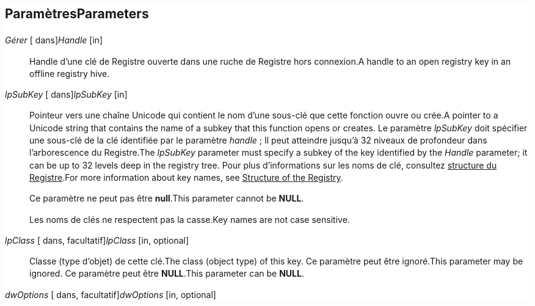

## <a name="parameters"></a><span data-ttu-id="98bca-108">Paramètres</span><span class="sxs-lookup"><span data-stu-id="98bca-108">Parameters</span></span>

<dl> <dt>

<span data-ttu-id="98bca-109">*Gérer* \[ dans\]</span><span class="sxs-lookup"><span data-stu-id="98bca-109">*Handle* \[in\]</span></span>
</dt> <dd>

<span data-ttu-id="98bca-110">Handle d’une clé de Registre ouverte dans une ruche de Registre hors connexion.</span><span class="sxs-lookup"><span data-stu-id="98bca-110">A handle to an open registry key in an offline registry hive.</span></span>

</dd> <dt>

<span data-ttu-id="98bca-111">*lpSubKey* \[ dans\]</span><span class="sxs-lookup"><span data-stu-id="98bca-111">*lpSubKey* \[in\]</span></span>
</dt> <dd>

<span data-ttu-id="98bca-112">Pointeur vers une chaîne Unicode qui contient le nom d’une sous-clé que cette fonction ouvre ou crée.</span><span class="sxs-lookup"><span data-stu-id="98bca-112">A pointer to a Unicode string that contains the name of a subkey that this function opens or creates.</span></span> <span data-ttu-id="98bca-113">Le paramètre *lpSubKey* doit spécifier une sous-clé de la clé identifiée par le paramètre *handle* ; Il peut atteindre jusqu’à 32 niveaux de profondeur dans l’arborescence du Registre.</span><span class="sxs-lookup"><span data-stu-id="98bca-113">The *lpSubKey* parameter must specify a subkey of the key identified by the *Handle* parameter; it can be up to 32 levels deep in the registry tree.</span></span> <span data-ttu-id="98bca-114">Pour plus d’informations sur les noms de clé, consultez [structure du Registre](../sysinfo/structure-of-the-registry.md).</span><span class="sxs-lookup"><span data-stu-id="98bca-114">For more information about key names, see [Structure of the Registry](../sysinfo/structure-of-the-registry.md).</span></span>

<span data-ttu-id="98bca-115">Ce paramètre ne peut pas être **null**.</span><span class="sxs-lookup"><span data-stu-id="98bca-115">This parameter cannot be **NULL**.</span></span>

<span data-ttu-id="98bca-116">Les noms de clés ne respectent pas la casse.</span><span class="sxs-lookup"><span data-stu-id="98bca-116">Key names are not case sensitive.</span></span>

</dd> <dt>

<span data-ttu-id="98bca-117">*lpClass* \[ dans, facultatif\]</span><span class="sxs-lookup"><span data-stu-id="98bca-117">*lpClass* \[in, optional\]</span></span>
</dt> <dd>

<span data-ttu-id="98bca-118">Classe (type d’objet) de cette clé.</span><span class="sxs-lookup"><span data-stu-id="98bca-118">The class (object type) of this key.</span></span> <span data-ttu-id="98bca-119">Ce paramètre peut être ignoré.</span><span class="sxs-lookup"><span data-stu-id="98bca-119">This parameter may be ignored.</span></span> <span data-ttu-id="98bca-120">Ce paramètre peut être **NULL**.</span><span class="sxs-lookup"><span data-stu-id="98bca-120">This parameter can be **NULL**.</span></span>

</dd> <dt>

<span data-ttu-id="98bca-121">*dwOptions* \[ dans, facultatif\]</span><span class="sxs-lookup"><span data-stu-id="98bca-121">*dwOptions* \[in, optional\]</span></span>
</dt> <dd>
